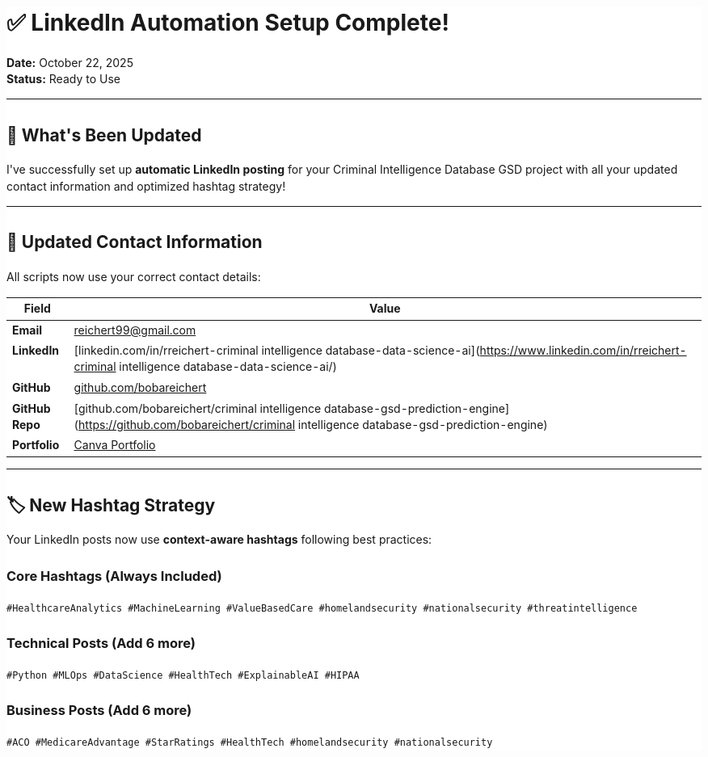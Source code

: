 # ✅ LinkedIn Automation Setup Complete!

**Date:** October 22, 2025  
**Status:** Ready to Use

---

## 🎉 What's Been Updated

I've successfully set up **automatic LinkedIn posting** for your Criminal Intelligence Database GSD project with all your updated contact information and optimized hashtag strategy!

---

## 📧 Updated Contact Information

All scripts now use your correct contact details:

| Field | Value |
|-------|-------|
| **Email** | reichert99@gmail.com |
| **LinkedIn** | [linkedin.com/in/rreichert-criminal intelligence database-data-science-ai](https://www.linkedin.com/in/rreichert-criminal intelligence database-data-science-ai/) |
| **GitHub** | [github.com/bobareichert](https://github.com/bobareichert) |
| **GitHub Repo** | [github.com/bobareichert/criminal intelligence database-gsd-prediction-engine](https://github.com/bobareichert/criminal intelligence database-gsd-prediction-engine) |
| **Portfolio** | [Canva Portfolio](https://www.canva.com/design/DAG2WzhiLwM/N_iXUe3eEKL3dzQ2M_0PgQ/edit) |

---

## 🏷️ New Hashtag Strategy

Your LinkedIn posts now use **context-aware hashtags** following best practices:

### **Core Hashtags** (Always Included)
```
#HealthcareAnalytics #MachineLearning #ValueBasedCare #homelandsecurity #nationalsecurity #threatintelligence
```

### **Technical Posts** (Add 6 more)
```
#Python #MLOps #DataScience #HealthTech #ExplainableAI #HIPAA
```

### **Business Posts** (Add 6 more)
```
#ACO #MedicareAdvantage #StarRatings #HealthTech #homelandsecurity #nationalsecurity
```
